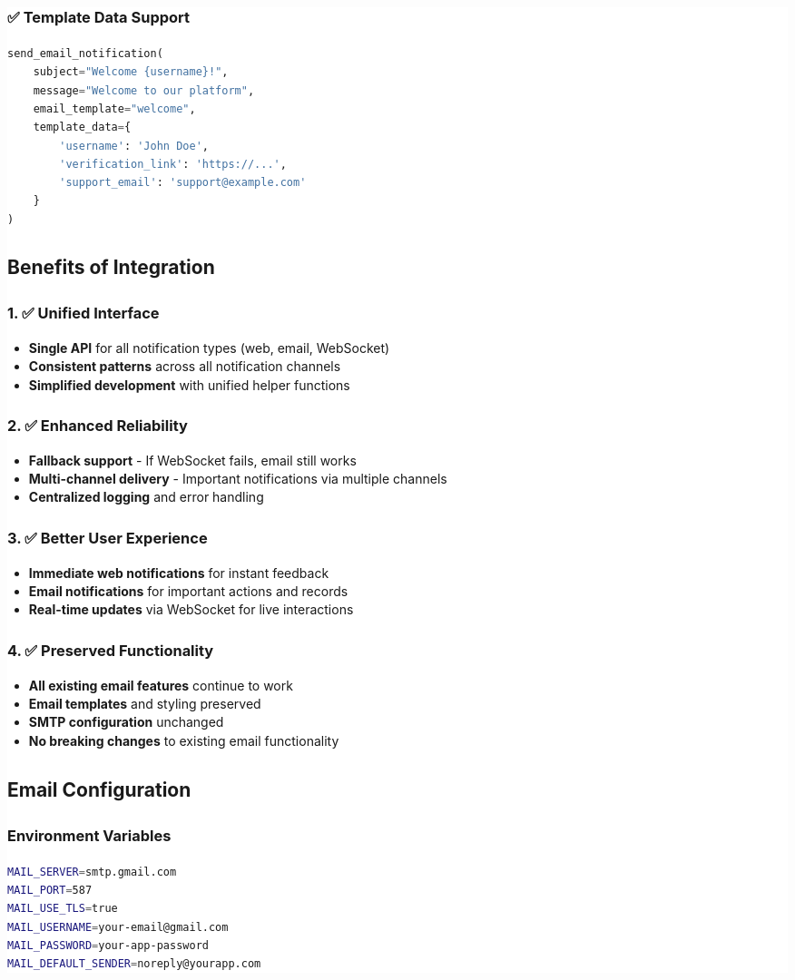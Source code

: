### ✅ Template Data Support
```python
send_email_notification(
    subject="Welcome {username}!",
    message="Welcome to our platform",
    email_template="welcome",
    template_data={
        'username': 'John Doe',
        'verification_link': 'https://...',
        'support_email': 'support@example.com'
    }
)
```

## Benefits of Integration

### 1. ✅ Unified Interface
- **Single API** for all notification types (web, email, WebSocket)
- **Consistent patterns** across all notification channels
- **Simplified development** with unified helper functions

### 2. ✅ Enhanced Reliability
- **Fallback support** - If WebSocket fails, email still works
- **Multi-channel delivery** - Important notifications via multiple channels
- **Centralized logging** and error handling

### 3. ✅ Better User Experience
- **Immediate web notifications** for instant feedback
- **Email notifications** for important actions and records
- **Real-time updates** via WebSocket for live interactions

### 4. ✅ Preserved Functionality
- **All existing email features** continue to work
- **Email templates** and styling preserved
- **SMTP configuration** unchanged
- **No breaking changes** to existing email functionality

## Email Configuration

### Environment Variables
```bash
MAIL_SERVER=smtp.gmail.com
MAIL_PORT=587
MAIL_USE_TLS=true
MAIL_USERNAME=your-email@gmail.com
MAIL_PASSWORD=your-app-password
MAIL_DEFAULT_SENDER=noreply@yourapp.com
```
